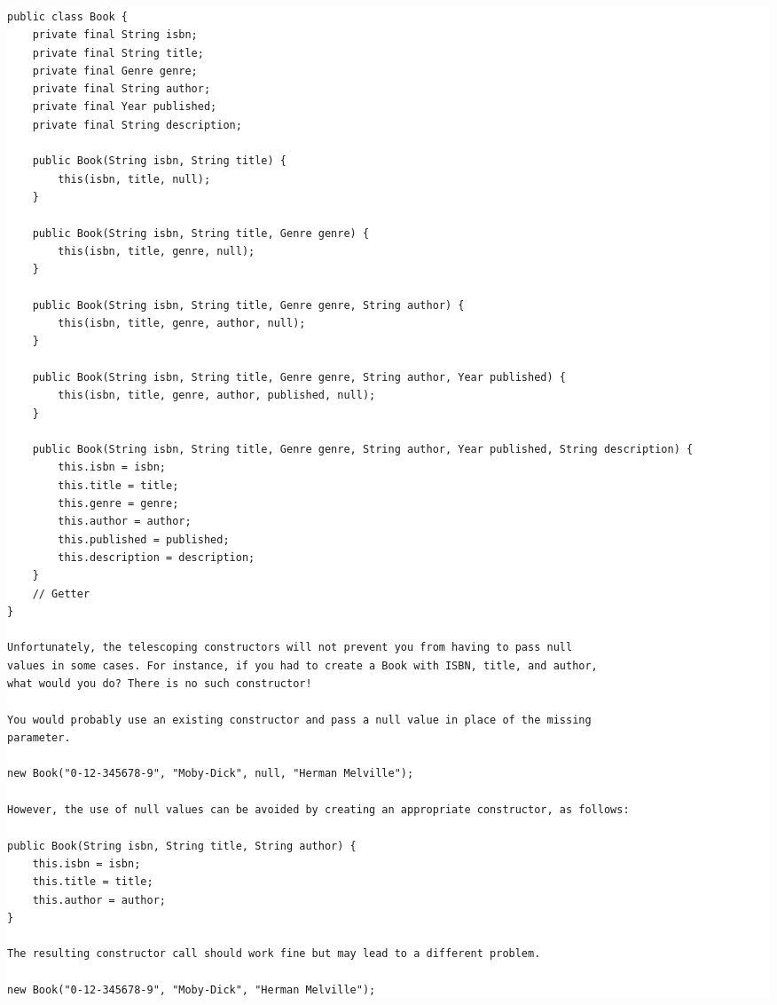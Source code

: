     public class Book {
        private final String isbn;
        private final String title;
        private final Genre genre;
        private final String author;
        private final Year published;
        private final String description;
    
        public Book(String isbn, String title) {
            this(isbn, title, null);
        }
    
        public Book(String isbn, String title, Genre genre) {
            this(isbn, title, genre, null);
        }
    
        public Book(String isbn, String title, Genre genre, String author) {
            this(isbn, title, genre, author, null);
        }
    
        public Book(String isbn, String title, Genre genre, String author, Year published) {
            this(isbn, title, genre, author, published, null);
        }
    
        public Book(String isbn, String title, Genre genre, String author, Year published, String description) {
            this.isbn = isbn;
            this.title = title;
            this.genre = genre;
            this.author = author;
            this.published = published;
            this.description = description;
        }
        // Getter
    }

    Unfortunately, the telescoping constructors will not prevent you from having to pass null 
    values in some cases. For instance, if you had to create a Book with ISBN, title, and author, 
    what would you do? There is no such constructor!

    You would probably use an existing constructor and pass a null value in place of the missing 
    parameter.

    new Book("0-12-345678-9", "Moby-Dick", null, "Herman Melville");

    However, the use of null values can be avoided by creating an appropriate constructor, as follows:

    public Book(String isbn, String title, String author) {
        this.isbn = isbn;
        this.title = title;
        this.author = author;
    }
   
    The resulting constructor call should work fine but may lead to a different problem.

    new Book("0-12-345678-9", "Moby-Dick", "Herman Melville");

